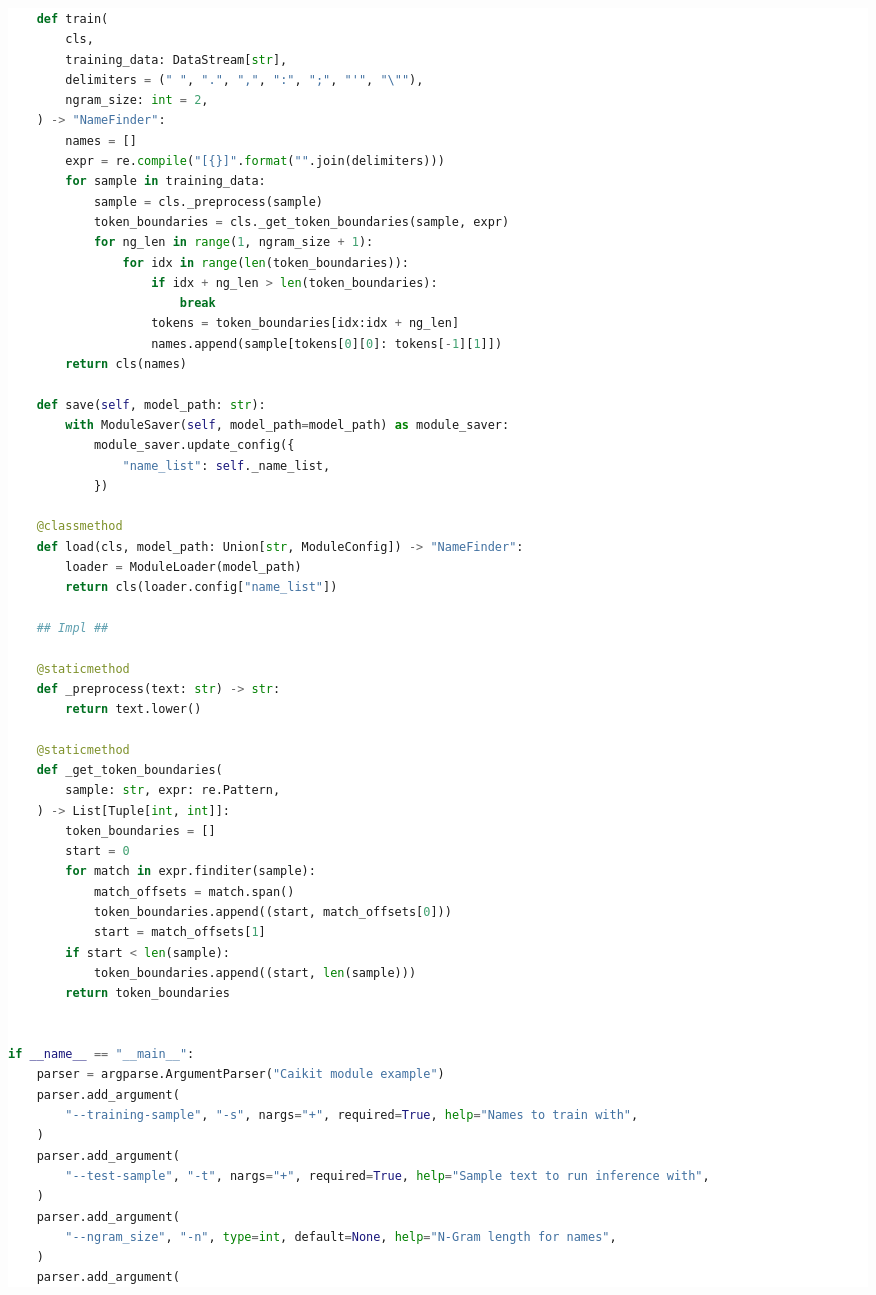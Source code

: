 ```py
    def train(
        cls,
        training_data: DataStream[str],
        delimiters = (" ", ".", ",", ":", ";", "'", "\""),
        ngram_size: int = 2,
    ) -> "NameFinder":
        names = []
        expr = re.compile("[{}]".format("".join(delimiters)))
        for sample in training_data:
            sample = cls._preprocess(sample)
            token_boundaries = cls._get_token_boundaries(sample, expr)
            for ng_len in range(1, ngram_size + 1):
                for idx in range(len(token_boundaries)):
                    if idx + ng_len > len(token_boundaries):
                        break
                    tokens = token_boundaries[idx:idx + ng_len]
                    names.append(sample[tokens[0][0]: tokens[-1][1]])
        return cls(names)

    def save(self, model_path: str):
        with ModuleSaver(self, model_path=model_path) as module_saver:
            module_saver.update_config({
                "name_list": self._name_list,
            })

    @classmethod
    def load(cls, model_path: Union[str, ModuleConfig]) -> "NameFinder":
        loader = ModuleLoader(model_path)
        return cls(loader.config["name_list"])

    ## Impl ##

    @staticmethod
    def _preprocess(text: str) -> str:
        return text.lower()

    @staticmethod
    def _get_token_boundaries(
        sample: str, expr: re.Pattern,
    ) -> List[Tuple[int, int]]:
        token_boundaries = []
        start = 0
        for match in expr.finditer(sample):
            match_offsets = match.span()
            token_boundaries.append((start, match_offsets[0]))
            start = match_offsets[1]
        if start < len(sample):
            token_boundaries.append((start, len(sample)))
        return token_boundaries


if __name__ == "__main__":
    parser = argparse.ArgumentParser("Caikit module example")
    parser.add_argument(
        "--training-sample", "-s", nargs="+", required=True, help="Names to train with",
    )
    parser.add_argument(
        "--test-sample", "-t", nargs="+", required=True, help="Sample text to run inference with",
    )
    parser.add_argument(
        "--ngram_size", "-n", type=int, default=None, help="N-Gram length for names",
    )
    parser.add_argument(
```